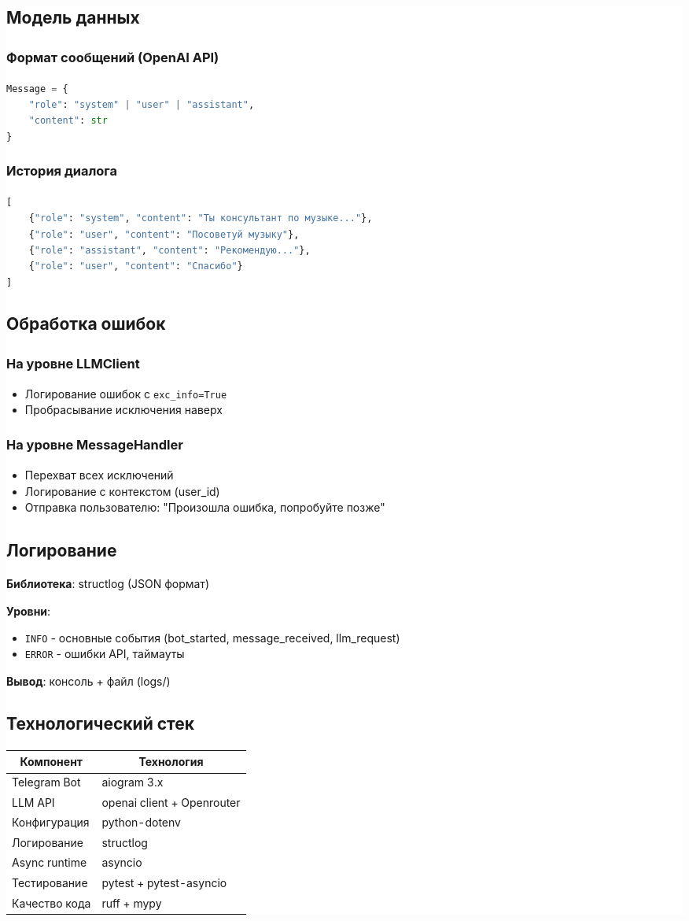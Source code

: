 ## Модель данных

### Формат сообщений (OpenAI API)

```python
Message = {
    "role": "system" | "user" | "assistant",
    "content": str
}
```

### История диалога

```python
[
    {"role": "system", "content": "Ты консультант по музыке..."},
    {"role": "user", "content": "Посоветуй музыку"},
    {"role": "assistant", "content": "Рекомендую..."},
    {"role": "user", "content": "Спасибо"}
]
```

## Обработка ошибок

### На уровне LLMClient
- Логирование ошибок с `exc_info=True`
- Пробрасывание исключения наверх

### На уровне MessageHandler
- Перехват всех исключений
- Логирование с контекстом (user_id)
- Отправка пользователю: "Произошла ошибка, попробуйте позже"

## Логирование

**Библиотека**: structlog (JSON формат)

**Уровни**:
- `INFO` - основные события (bot_started, message_received, llm_request)
- `ERROR` - ошибки API, таймауты

**Вывод**: консоль + файл (logs/)

## Технологический стек

| Компонент | Технология |
|-----------|-----------|
| Telegram Bot | aiogram 3.x |
| LLM API | openai client + Openrouter |
| Конфигурация | python-dotenv |
| Логирование | structlog |
| Async runtime | asyncio |
| Тестирование | pytest + pytest-asyncio |
| Качество кода | ruff + mypy |
